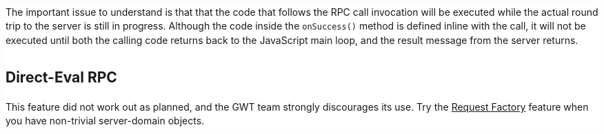 ```java
```

The important issue to understand is that that the code that follows the RPC call invocation will be executed while the actual round trip to the server is still in progress.
Although the code inside the `onSuccess()` method is defined inline with the call, it will not be executed until both the calling code returns back to the JavaScript main
loop, and the result message from the server returns.

<h2 id="DevGuideDeRPC">Direct-Eval RPC</h2>

This feature did not work out as planned, and the GWT team strongly discourages its use.
Try the [Request Factory](DevGuideRequestFactory.html) feature when
you have non-trivial server-domain objects.
